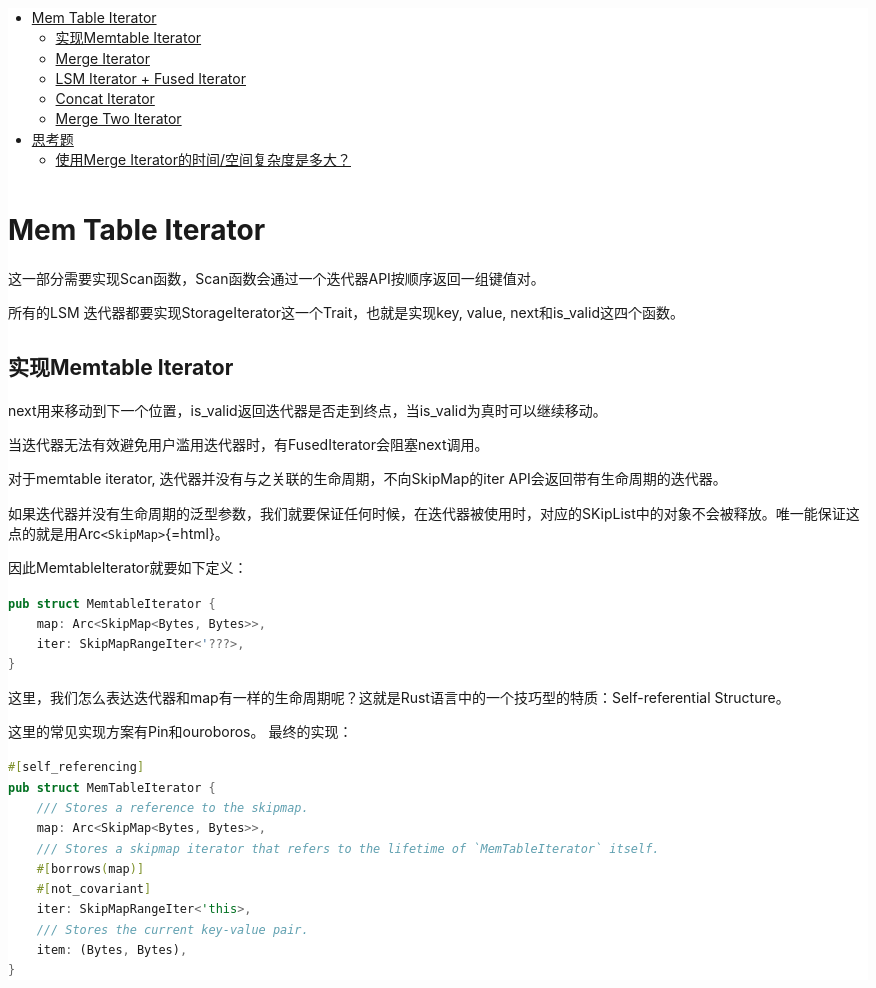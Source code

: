 -   [Mem Table Iterator](#mem-table-iterator)
    -   [实现Memtable Iterator](#实现memtable-iterator)
    -   [Merge Iterator](#merge-iterator)
    -   [LSM Iterator + Fused Iterator ](#lsm-iterator--fused-iterator-lsm-iterator--fused-iterator)
    -   [Concat Iterator](#concat-iterator)
    -   [Merge Two Iterator](#merge-two-iterator)
-   [思考题](#思考题)
    -   [使用Merge Iterator的时间/空间复杂度是多大？](#使用merge-iterator的时间空间复杂度是多大)

# Mem Table Iterator

这一部分需要实现Scan函数，Scan函数会通过一个迭代器API按顺序返回一组键值对。

所有的LSM 迭代器都要实现StorageIterator这一个Trait，也就是实现key,
value, next和is_valid这四个函数。

## 实现Memtable Iterator

next用来移动到下一个位置，is_valid返回迭代器是否走到终点，当is_valid为真时可以继续移动。

当迭代器无法有效避免用户滥用迭代器时，有FusedIterator会阻塞next调用。

对于memtable iterator, 迭代器并没有与之关联的生命周期，不向SkipMap的iter
API会返回带有生命周期的迭代器。

如果迭代器并没有生命周期的泛型参数，我们就要保证任何时候，在迭代器被使用时，对应的SKipList中的对象不会被释放。唯一能保证这点的就是用Arc`<SkipMap>`{=html}。

因此MemtableIterator就要如下定义：

``` rust
pub struct MemtableIterator {
    map: Arc<SkipMap<Bytes, Bytes>>,
    iter: SkipMapRangeIter<'???>,
}
```

这里，我们怎么表达迭代器和map有一样的生命周期呢？这就是Rust语言中的一个技巧型的特质：Self-referential
Structure。

这里的常见实现方案有Pin和ouroboros。 最终的实现：

``` rust
#[self_referencing]
pub struct MemTableIterator {
    /// Stores a reference to the skipmap.
    map: Arc<SkipMap<Bytes, Bytes>>,
    /// Stores a skipmap iterator that refers to the lifetime of `MemTableIterator` itself.
    #[borrows(map)]
    #[not_covariant]
    iter: SkipMapRangeIter<'this>,
    /// Stores the current key-value pair.
    item: (Bytes, Bytes),
}
```
